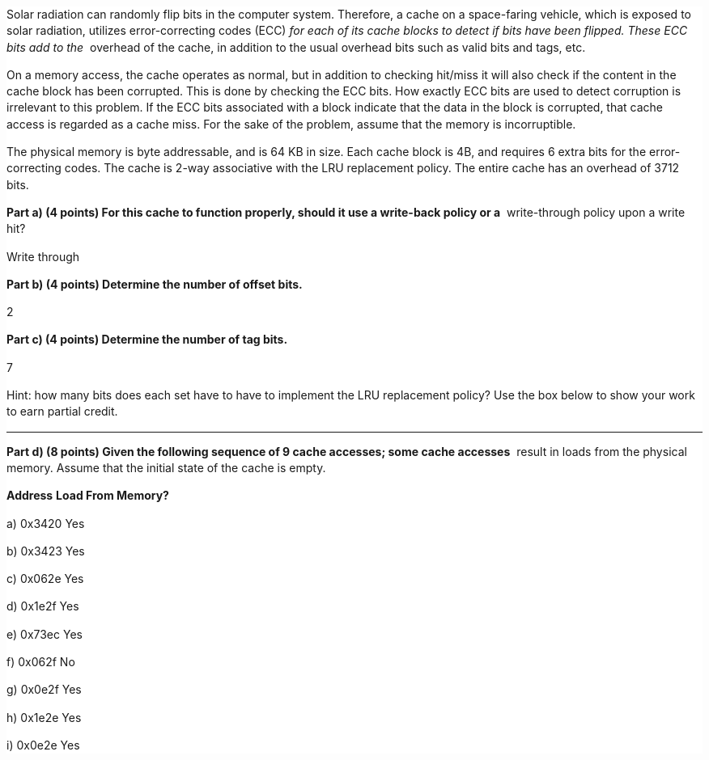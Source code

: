 Solar radiation can randomly flip bits in the computer system. Therefore, a cache on a
space-faring vehicle, which is exposed to solar radiation, utilizes error-correcting codes (ECC)
_for each of its cache blocks to detect if bits have been flipped. These ECC bits add to the_
​
overhead of the cache, in addition to the usual overhead bits such as valid bits and tags, etc.

On a memory access, the cache operates as normal, but in addition to checking hit/miss it will
also check if the content in the cache block has been corrupted. This is done by checking the ECC
bits. How exactly ECC bits are used to detect corruption is irrelevant to this problem. If the ECC
bits associated with a block indicate that the data in the block is corrupted, that cache access is
regarded as a cache miss. For the sake of the problem, assume that the memory is incorruptible.

The physical memory is byte addressable, and is 64 KB in size. Each cache block is 4B, and
requires 6 extra bits for the error-correcting codes. The cache is 2-way associative with the LRU
replacement policy. The entire cache has an overhead of 3712 bits.

**Part a) (4 points) For this cache to function properly, should it use a write-back policy or a**
​
write-through policy upon a write hit?

Write through

**Part b) (4 points) Determine the number of offset bits.**
​

2

**Part c) (4 points) Determine the number of tag bits.**
​

7

Hint: how many bits does each set have to have to implement the LRU replacement policy? Use
the box below to show your work to earn partial credit.


-----

**Part d) (8 points) Given the following sequence of 9 cache accesses; some cache accesses**
​
result in loads from the physical memory. Assume that the initial state of the cache is empty.

**Address** **Load From Memory?**

a) 0x3420 Yes

b) 0x3423 Yes

c) 0x062e Yes

d) 0x1e2f Yes

e) 0x73ec Yes

f) 0x062f No

g) 0x0e2f Yes

h) 0x1e2e Yes

i) 0x0e2e Yes
